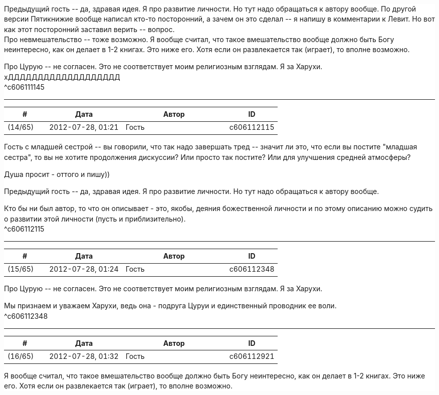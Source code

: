  Предыдущий гость -- да, здравая идея. Я про развитие личности. Но тут надо обращаться к автору вообще. По другой версии Пятикнижие вообще написал кто-то посторонний, а зачем он это сделал -- я напишу в комментарии к Левит. Но вот как этот посторонний заставил верить -- вопрос.   
 Про невмешательство -- тоже возможно. Я вообще считал, что такое вмешательство вообще должно быть Богу неинтересно, как он делает в 1-2 книгах. Это ниже его. Хотя если он развлекается так (играет), то вполне возможно.   
   
 Про Цурую -- не согласен. Это не соответствует моим религиозным взглядам. Я за Харухи. хДДДДДДДДДДДДДДДДДДД   
 ^c606111145

---



|         #         |              Дата              |                     Автор                     |           ID           |
| --- | --- | --- | --- |
| (14/65) | 2012-07-28, 01:21 | Гость | c606112115 |

  
  Гость с младшей сестрой -- вы говорили, что так надо завершать тред -- значит ли это, что если вы постите "младшая сестра", то вы не хотите продолжения дискуссии? Или просто так постите? Или для улучшения средней атмосферы?    
   
 Душа просит - оттого и пишу))   
   
  Предыдущий гость -- да, здравая идея. Я про развитие личности. Но тут надо обращаться к автору вообще.    
   
 Кто бы ни был автор, то что он описывает - это, якобы, деяния божественной личности и по этому описанию можно судить о развитии этой личности (пусть и приблизительно).   
 ^c606112115

---



|         #         |              Дата              |                     Автор                     |           ID           |
| --- | --- | --- | --- |
| (15/65) | 2012-07-28, 01:24 | Гость | c606112348 |

  
  Про Цурую -- не согласен. Это не соответствует моим религиозным взглядам. Я за Харухи.    
   
 Мы признаем и уважаем Харухи, ведь она - подруга Цуруи и единственный проводник ее воли.   
 ^c606112348

---



|         #         |              Дата              |                     Автор                     |           ID           |
| --- | --- | --- | --- |
| (16/65) | 2012-07-28, 01:32 | Гость | c606112921 |

  
  Я вообще считал, что такое вмешательство вообще должно быть Богу неинтересно, как он делает в 1-2 книгах. Это ниже его. Хотя если он развлекается так (играет), то вполне возможно.    
   